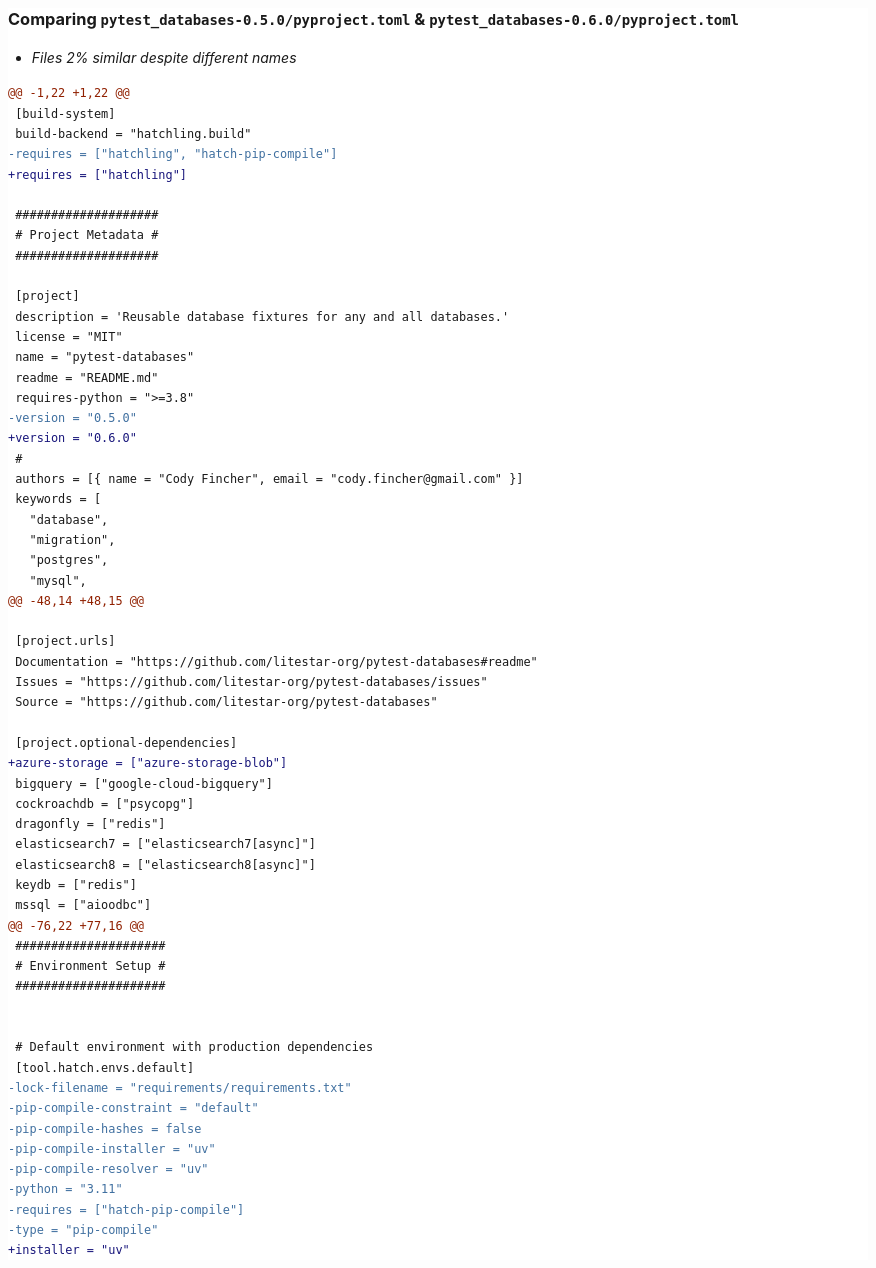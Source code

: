 ### Comparing `pytest_databases-0.5.0/pyproject.toml` & `pytest_databases-0.6.0/pyproject.toml`

 * *Files 2% similar despite different names*

```diff
@@ -1,22 +1,22 @@
 [build-system]
 build-backend = "hatchling.build"
-requires = ["hatchling", "hatch-pip-compile"]
+requires = ["hatchling"]
 
 ####################
 # Project Metadata #
 ####################
 
 [project]
 description = 'Reusable database fixtures for any and all databases.'
 license = "MIT"
 name = "pytest-databases"
 readme = "README.md"
 requires-python = ">=3.8"
-version = "0.5.0"
+version = "0.6.0"
 #
 authors = [{ name = "Cody Fincher", email = "cody.fincher@gmail.com" }]
 keywords = [
   "database",
   "migration",
   "postgres",
   "mysql",
@@ -48,14 +48,15 @@
 
 [project.urls]
 Documentation = "https://github.com/litestar-org/pytest-databases#readme"
 Issues = "https://github.com/litestar-org/pytest-databases/issues"
 Source = "https://github.com/litestar-org/pytest-databases"
 
 [project.optional-dependencies]
+azure-storage = ["azure-storage-blob"]
 bigquery = ["google-cloud-bigquery"]
 cockroachdb = ["psycopg"]
 dragonfly = ["redis"]
 elasticsearch7 = ["elasticsearch7[async]"]
 elasticsearch8 = ["elasticsearch8[async]"]
 keydb = ["redis"]
 mssql = ["aioodbc"]
@@ -76,22 +77,16 @@
 #####################
 # Environment Setup #
 #####################
 
 
 # Default environment with production dependencies
 [tool.hatch.envs.default]
-lock-filename = "requirements/requirements.txt"
-pip-compile-constraint = "default"
-pip-compile-hashes = false
-pip-compile-installer = "uv"
-pip-compile-resolver = "uv"
-python = "3.11"
-requires = ["hatch-pip-compile"]
-type = "pip-compile"
+installer = "uv"
```
